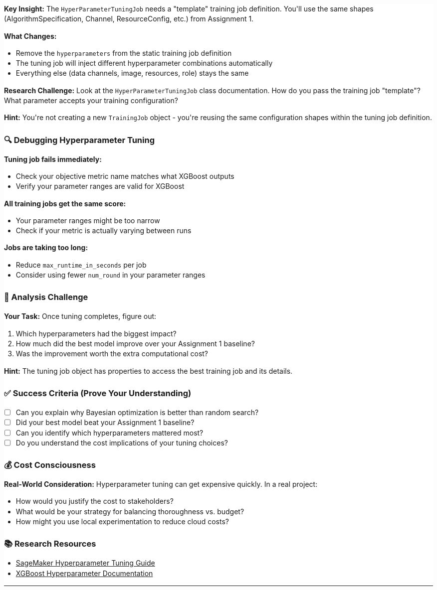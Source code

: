 **Key Insight:** The `HyperParameterTuningJob` needs a "template" training job definition. You'll use the same shapes (AlgorithmSpecification, Channel, ResourceConfig, etc.) from Assignment 1.

**What Changes:**
- Remove the `hyperparameters` from the static training job definition
- The tuning job will inject different hyperparameter combinations automatically
- Everything else (data channels, image, resources, role) stays the same

**Research Challenge:** Look at the `HyperParameterTuningJob` class documentation. How do you pass the training job "template"? What parameter accepts your training configuration?

**Hint:** You're not creating a new `TrainingJob` object - you're reusing the same configuration shapes within the tuning job definition.

### 🔍 Debugging Hyperparameter Tuning

**Tuning job fails immediately:**
- Check your objective metric name matches what XGBoost outputs
- Verify your parameter ranges are valid for XGBoost

**All training jobs get the same score:**
- Your parameter ranges might be too narrow
- Check if your metric is actually varying between runs

**Jobs are taking too long:**
- Reduce `max_runtime_in_seconds` per job
- Consider using fewer `num_round` in your parameter ranges

### 🎯 Analysis Challenge
**Your Task:** Once tuning completes, figure out:
1. Which hyperparameters had the biggest impact?
2. How much did the best model improve over your Assignment 1 baseline?
3. Was the improvement worth the extra computational cost?

**Hint:** The tuning job object has properties to access the best training job and its details.

### ✅ Success Criteria (Prove Your Understanding)
- [ ] Can you explain why Bayesian optimization is better than random search?
- [ ] Did your best model beat your Assignment 1 baseline?
- [ ] Can you identify which hyperparameters mattered most?
- [ ] Do you understand the cost implications of your tuning choices?

### 💰 Cost Consciousness
**Real-World Consideration:** Hyperparameter tuning can get expensive quickly. In a real project:
- How would you justify the cost to stakeholders?
- What would be your strategy for balancing thoroughness vs. budget?
- How might you use local experimentation to reduce cloud costs?

### 📚 Research Resources
- [SageMaker Hyperparameter Tuning Guide](https://docs.aws.amazon.com/sagemaker/latest/dg/automatic-model-tuning.html)
- [XGBoost Hyperparameter Documentation](https://xgboost.readthedocs.io/en/stable/parameter.html)

---